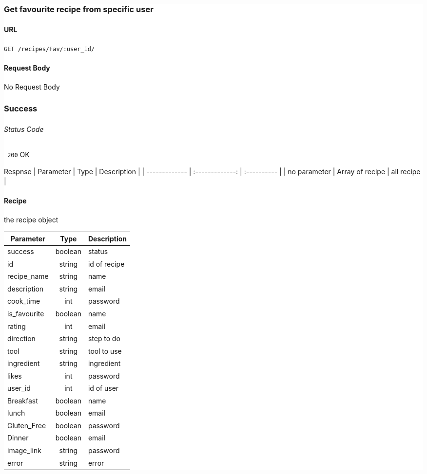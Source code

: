 
### Get favourite recipe from specific user

#### URL

`GET /recipes/Fav/:user_id/`

#### Request Body

No Request Body

### Success

###### Status Code

` 200` OK

Respnse
| Parameter | Type | Description |
| ------------- | :-------------: | :---------- |
| no parameter | Array of recipe | all recipe |

#### Recipe

the recipe object

| Parameter    |  Type   | Description  |
| ------------ | :-----: | :----------- |
| success      | boolean | status       |
| id           | string  | id of recipe |
| recipe_name  | string  | name         |
| description  | string  | email        |
| cook_time    |   int   | password     |
| is_favourite | boolean | name         |
| rating       |   int   | email        |
| direction    | string  | step to do   |
| tool         | string  | tool to use  |
| ingredient   | string  | ingredient   |
| likes        |   int   | password     |
| user_id      |   int   | id of user   |
| Breakfast    | boolean | name         |
| lunch        | boolean | email        |
| Gluten_Free  | boolean | password     |
| Dinner       | boolean | email        |
| image_link   | string  | password     |
| error        | string  | error        |
